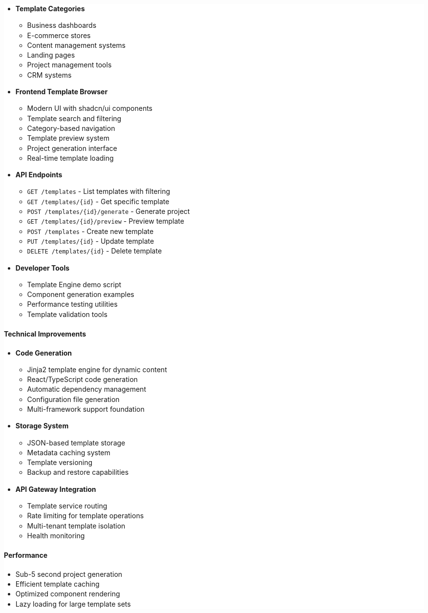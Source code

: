 - **Template Categories**
  - Business dashboards
  - E-commerce stores
  - Content management systems
  - Landing pages
  - Project management tools
  - CRM systems
  
- **Frontend Template Browser**
  - Modern UI with shadcn/ui components
  - Template search and filtering
  - Category-based navigation
  - Template preview system
  - Project generation interface
  - Real-time template loading
  
- **API Endpoints**
  - `GET /templates` - List templates with filtering
  - `GET /templates/{id}` - Get specific template
  - `POST /templates/{id}/generate` - Generate project
  - `GET /templates/{id}/preview` - Preview template
  - `POST /templates` - Create new template
  - `PUT /templates/{id}` - Update template
  - `DELETE /templates/{id}` - Delete template
  
- **Developer Tools**
  - Template Engine demo script
  - Component generation examples
  - Performance testing utilities
  - Template validation tools
  
#### Technical Improvements
- **Code Generation**
  - Jinja2 template engine for dynamic content
  - React/TypeScript code generation
  - Automatic dependency management
  - Configuration file generation
  - Multi-framework support foundation
  
- **Storage System**
  - JSON-based template storage
  - Metadata caching system
  - Template versioning
  - Backup and restore capabilities
  
- **API Gateway Integration**
  - Template service routing
  - Rate limiting for template operations
  - Multi-tenant template isolation
  - Health monitoring
  
#### Performance
- Sub-5 second project generation
- Efficient template caching
- Optimized component rendering
- Lazy loading for large template sets

